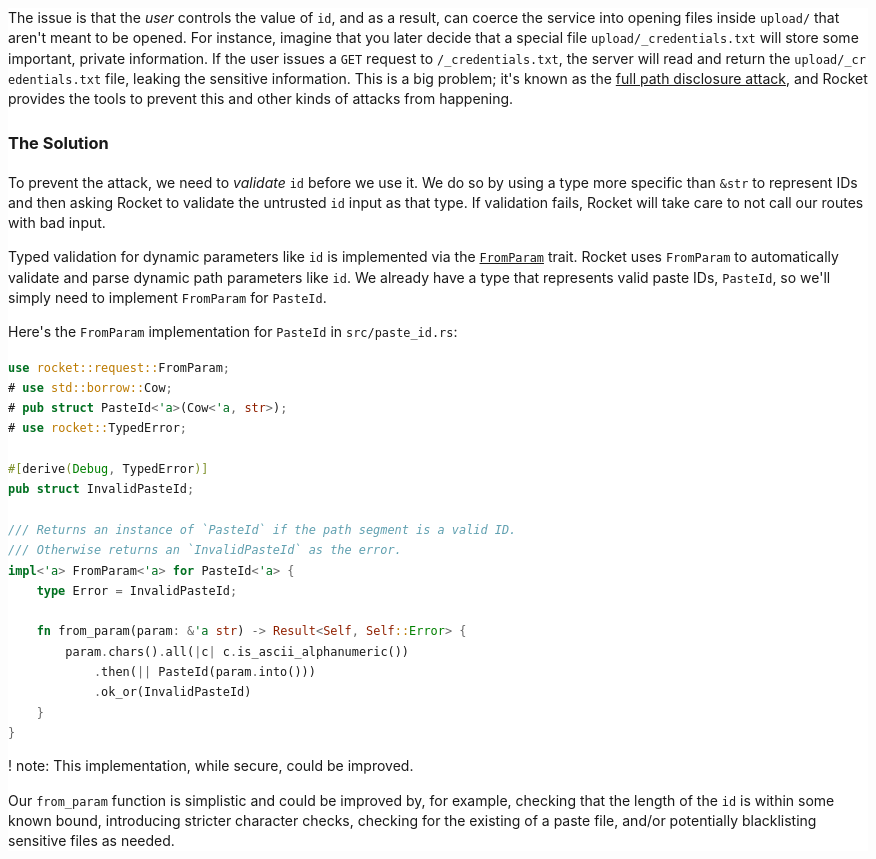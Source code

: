 The issue is that the _user_ controls the value of `id`, and as a result, can
coerce the service into opening files inside `upload/` that aren't meant to be
opened. For instance, imagine that you later decide that a special file
`upload/_credentials.txt` will store some important, private information. If the
user issues a `GET` request to `/_credentials.txt`, the server will read and
return the `upload/_credentials.txt` file, leaking the sensitive information.
This is a big problem; it's known as the [full path disclosure
attack](https://owasp.org/www-community/attacks/Full_Path_Disclosure), and
Rocket provides the tools to prevent this and other kinds of attacks from
happening.

### The Solution

To prevent the attack, we need to _validate_ `id` before we use it. We do so by
using a type more specific than `&str` to represent IDs and then asking Rocket
to validate the untrusted `id` input as that type. If validation fails, Rocket
will take care to not call our routes with bad input.

Typed validation for dynamic parameters like `id` is implemented via the
[`FromParam`] trait. Rocket uses `FromParam` to automatically validate and parse
dynamic path parameters like `id`. We already have a type that represents valid
paste IDs, `PasteId`, so we'll simply need to implement `FromParam` for
`PasteId`.

Here's the `FromParam` implementation for `PasteId` in `src/paste_id.rs`:

[`FromParam`]: @api/master/rocket/request/trait.FromParam.html

```rust
use rocket::request::FromParam;
# use std::borrow::Cow;
# pub struct PasteId<'a>(Cow<'a, str>);
# use rocket::TypedError;

#[derive(Debug, TypedError)]
pub struct InvalidPasteId;

/// Returns an instance of `PasteId` if the path segment is a valid ID.
/// Otherwise returns an `InvalidPasteId` as the error.
impl<'a> FromParam<'a> for PasteId<'a> {
    type Error = InvalidPasteId;

    fn from_param(param: &'a str) -> Result<Self, Self::Error> {
        param.chars().all(|c| c.is_ascii_alphanumeric())
            .then(|| PasteId(param.into()))
            .ok_or(InvalidPasteId)
    }
}
```

! note: This implementation, while secure, could be improved.

  Our `from_param` function is simplistic and could be improved by, for example,
  checking that the length of the `id` is within some known bound, introducing
  stricter character checks, checking for the existing of a paste file, and/or
  potentially blacklisting sensitive files as needed.


[responses section]: ../responses/
[`Data`]: @api/master/rocket/data/struct.Data.html
[data guard]: ../requests/#body-data
[`Data::open()`]: @api/master/rocket/data/struct.Data.html#method.open
[`Data`]: @api/master/rocket/data/struct.Data.html
[`DataStream`]: @api/master/rocket/data/enum.DataStream.html
[`DataStream::into_file()`]: @api/master/rocket/data/enum.DataStream.html#method.into_file
[`uri!`]: @api/master/rocket/macro.uri.html
[`kibibytes()`]: @api/master/rocket/data/trait.ToByteUnit.html#method.kibibytes
[`ToByteUnit`]: @api/master/rocket/data/trait.ToByteUnit.html
[`UriDisplayPath`]: @api/master/rocket/derive.UriDisplayPath.html